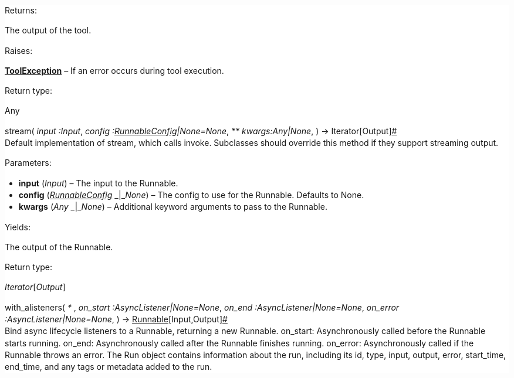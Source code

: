 

Returns:
    
The output of the tool. 

Raises:
    
[**ToolException**](https://python.langchain.com/api_reference/core/tools/langchain_core.tools.base.ToolException.html#langchain_core.tools.base.ToolException "langchain_core.tools.base.ToolException") – If an error occurs during tool execution. 

Return type:
    
Any 

stream( 
    _input :Input_,     _config :[RunnableConfig](https://python.langchain.com/api_reference/core/runnables/langchain_core.runnables.config.RunnableConfig.html#langchain_core.runnables.config.RunnableConfig "langchain_core.runnables.config.RunnableConfig")|None=None_,     _** kwargs:Any|None_, ) → Iterator[Output][#](https://python.langchain.com/api_reference/community/agent_toolkits/langchain_community.agent_toolkits.openapi.planner.RequestsPatchToolWithParsing.html#langchain_community.agent_toolkits.openapi.planner.RequestsPatchToolWithParsing.stream "Link to this definition")     
Default implementation of stream, which calls invoke.
Subclasses should override this method if they support streaming output. 

Parameters:
    
  * **input** (_Input_) – The input to the Runnable.
  * **config** ([_RunnableConfig_](https://python.langchain.com/api_reference/core/runnables/langchain_core.runnables.config.RunnableConfig.html#langchain_core.runnables.config.RunnableConfig "langchain_core.runnables.config.RunnableConfig") _|__None_) – The config to use for the Runnable. Defaults to None.
  * **kwargs** (_Any_ _|__None_) – Additional keyword arguments to pass to the Runnable.



Yields:
    
The output of the Runnable. 

Return type:
    
_Iterator_[_Output_] 

with_alisteners( 
    _*_ ,     _on_start :AsyncListener|None=None_,     _on_end :AsyncListener|None=None_,     _on_error :AsyncListener|None=None_, ) → [Runnable](https://python.langchain.com/api_reference/core/runnables/langchain_core.runnables.base.Runnable.html#langchain_core.runnables.base.Runnable "langchain_core.runnables.base.Runnable")[Input,Output][#](https://python.langchain.com/api_reference/community/agent_toolkits/langchain_community.agent_toolkits.openapi.planner.RequestsPatchToolWithParsing.html#langchain_community.agent_toolkits.openapi.planner.RequestsPatchToolWithParsing.with_alisteners "Link to this definition")     
Bind async lifecycle listeners to a Runnable, returning a new Runnable.
on_start: Asynchronously called before the Runnable starts running. on_end: Asynchronously called after the Runnable finishes running. on_error: Asynchronously called if the Runnable throws an error.
The Run object contains information about the run, including its id, type, input, output, error, start_time, end_time, and any tags or metadata added to the run. 
